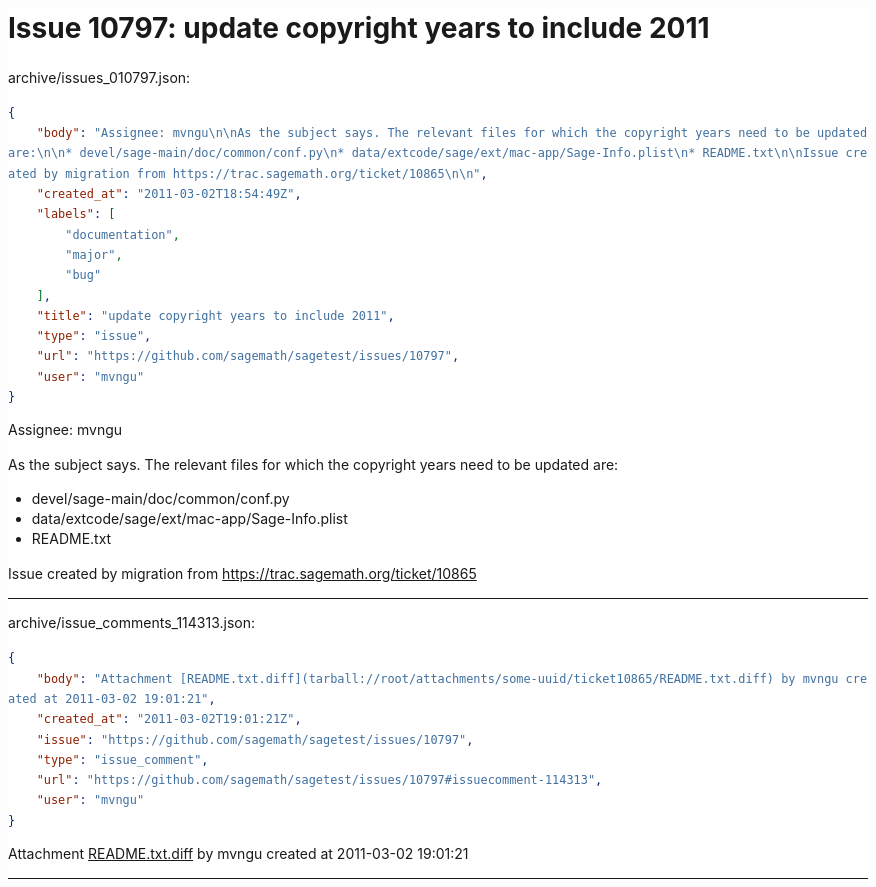 # Issue 10797: update copyright years to include 2011

archive/issues_010797.json:
```json
{
    "body": "Assignee: mvngu\n\nAs the subject says. The relevant files for which the copyright years need to be updated are:\n\n* devel/sage-main/doc/common/conf.py\n* data/extcode/sage/ext/mac-app/Sage-Info.plist\n* README.txt\n\nIssue created by migration from https://trac.sagemath.org/ticket/10865\n\n",
    "created_at": "2011-03-02T18:54:49Z",
    "labels": [
        "documentation",
        "major",
        "bug"
    ],
    "title": "update copyright years to include 2011",
    "type": "issue",
    "url": "https://github.com/sagemath/sagetest/issues/10797",
    "user": "mvngu"
}
```
Assignee: mvngu

As the subject says. The relevant files for which the copyright years need to be updated are:

* devel/sage-main/doc/common/conf.py
* data/extcode/sage/ext/mac-app/Sage-Info.plist
* README.txt

Issue created by migration from https://trac.sagemath.org/ticket/10865





---

archive/issue_comments_114313.json:
```json
{
    "body": "Attachment [README.txt.diff](tarball://root/attachments/some-uuid/ticket10865/README.txt.diff) by mvngu created at 2011-03-02 19:01:21",
    "created_at": "2011-03-02T19:01:21Z",
    "issue": "https://github.com/sagemath/sagetest/issues/10797",
    "type": "issue_comment",
    "url": "https://github.com/sagemath/sagetest/issues/10797#issuecomment-114313",
    "user": "mvngu"
}
```

Attachment [README.txt.diff](tarball://root/attachments/some-uuid/ticket10865/README.txt.diff) by mvngu created at 2011-03-02 19:01:21



---
